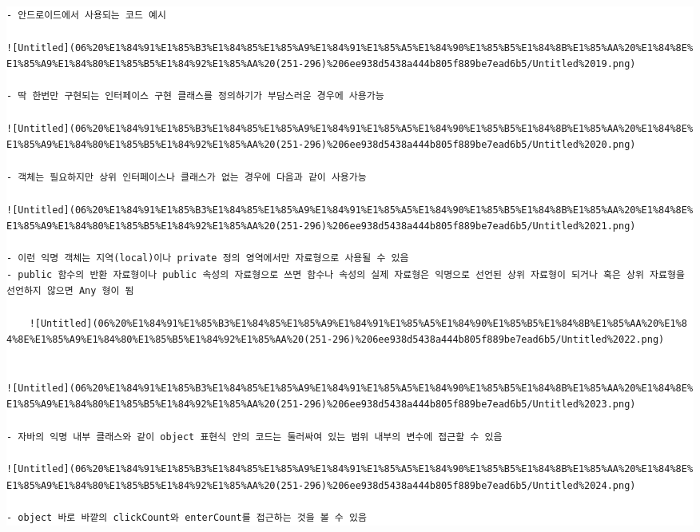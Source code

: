     - 안드로이드에서 사용되는 코드 예시
    
    ![Untitled](06%20%E1%84%91%E1%85%B3%E1%84%85%E1%85%A9%E1%84%91%E1%85%A5%E1%84%90%E1%85%B5%E1%84%8B%E1%85%AA%20%E1%84%8E%E1%85%A9%E1%84%80%E1%85%B5%E1%84%92%E1%85%AA%20(251-296)%206ee938d5438a444b805f889be7ead6b5/Untitled%2019.png)
    
    - 딱 한번만 구현되는 인터페이스 구현 클래스를 정의하기가 부담스러운 경우에 사용가능
    
    ![Untitled](06%20%E1%84%91%E1%85%B3%E1%84%85%E1%85%A9%E1%84%91%E1%85%A5%E1%84%90%E1%85%B5%E1%84%8B%E1%85%AA%20%E1%84%8E%E1%85%A9%E1%84%80%E1%85%B5%E1%84%92%E1%85%AA%20(251-296)%206ee938d5438a444b805f889be7ead6b5/Untitled%2020.png)
    
    - 객체는 필요하지만 상위 인터페이스나 클래스가 없는 경우에 다음과 같이 사용가능
    
    ![Untitled](06%20%E1%84%91%E1%85%B3%E1%84%85%E1%85%A9%E1%84%91%E1%85%A5%E1%84%90%E1%85%B5%E1%84%8B%E1%85%AA%20%E1%84%8E%E1%85%A9%E1%84%80%E1%85%B5%E1%84%92%E1%85%AA%20(251-296)%206ee938d5438a444b805f889be7ead6b5/Untitled%2021.png)
    
    - 이런 익명 객체는 지역(local)이나 private 정의 영역에서만 자료형으로 사용될 수 있음
    - public 함수의 반환 자료형이나 public 속성의 자료형으로 쓰면 함수나 속성의 실제 자료형은 익명으로 선언된 상위 자료형이 되거나 혹은 상위 자료형을 선언하지 않으면 Any 형이 됨
        
        ![Untitled](06%20%E1%84%91%E1%85%B3%E1%84%85%E1%85%A9%E1%84%91%E1%85%A5%E1%84%90%E1%85%B5%E1%84%8B%E1%85%AA%20%E1%84%8E%E1%85%A9%E1%84%80%E1%85%B5%E1%84%92%E1%85%AA%20(251-296)%206ee938d5438a444b805f889be7ead6b5/Untitled%2022.png)
        
    
    ![Untitled](06%20%E1%84%91%E1%85%B3%E1%84%85%E1%85%A9%E1%84%91%E1%85%A5%E1%84%90%E1%85%B5%E1%84%8B%E1%85%AA%20%E1%84%8E%E1%85%A9%E1%84%80%E1%85%B5%E1%84%92%E1%85%AA%20(251-296)%206ee938d5438a444b805f889be7ead6b5/Untitled%2023.png)
    
    - 자바의 익명 내부 클래스와 같이 object 표현식 안의 코드는 둘러싸여 있는 범위 내부의 변수에 접근할 수 있음
    
    ![Untitled](06%20%E1%84%91%E1%85%B3%E1%84%85%E1%85%A9%E1%84%91%E1%85%A5%E1%84%90%E1%85%B5%E1%84%8B%E1%85%AA%20%E1%84%8E%E1%85%A9%E1%84%80%E1%85%B5%E1%84%92%E1%85%AA%20(251-296)%206ee938d5438a444b805f889be7ead6b5/Untitled%2024.png)
    
    - object 바로 바깥의 clickCount와 enterCount를 접근하는 것을 볼 수 있음